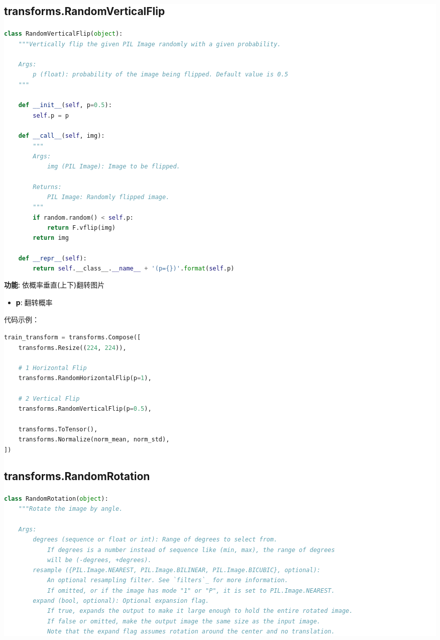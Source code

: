 
## transforms.RandomVerticalFlip
```python
class RandomVerticalFlip(object):
    """Vertically flip the given PIL Image randomly with a given probability.

    Args:
        p (float): probability of the image being flipped. Default value is 0.5
    """

    def __init__(self, p=0.5):
        self.p = p

    def __call__(self, img):
        """
        Args:
            img (PIL Image): Image to be flipped.

        Returns:
            PIL Image: Randomly flipped image.
        """
        if random.random() < self.p:
            return F.vflip(img)
        return img

    def __repr__(self):
        return self.__class__.__name__ + '(p={})'.format(self.p)
```
**功能**: 依概率垂直(上下)翻转图片
- **p**: 翻转概率

代码示例：
```python
train_transform = transforms.Compose([
    transforms.Resize((224, 224)),

    # 1 Horizontal Flip
    transforms.RandomHorizontalFlip(p=1),

    # 2 Vertical Flip
    transforms.RandomVerticalFlip(p=0.5),

    transforms.ToTensor(),
    transforms.Normalize(norm_mean, norm_std),
])
```


## transforms.RandomRotation
```python
class RandomRotation(object):
    """Rotate the image by angle.

    Args:
        degrees (sequence or float or int): Range of degrees to select from.
            If degrees is a number instead of sequence like (min, max), the range of degrees
            will be (-degrees, +degrees).
        resample ({PIL.Image.NEAREST, PIL.Image.BILINEAR, PIL.Image.BICUBIC}, optional):
            An optional resampling filter. See `filters`_ for more information.
            If omitted, or if the image has mode "1" or "P", it is set to PIL.Image.NEAREST.
        expand (bool, optional): Optional expansion flag.
            If true, expands the output to make it large enough to hold the entire rotated image.
            If false or omitted, make the output image the same size as the input image.
            Note that the expand flag assumes rotation around the center and no translation.
```